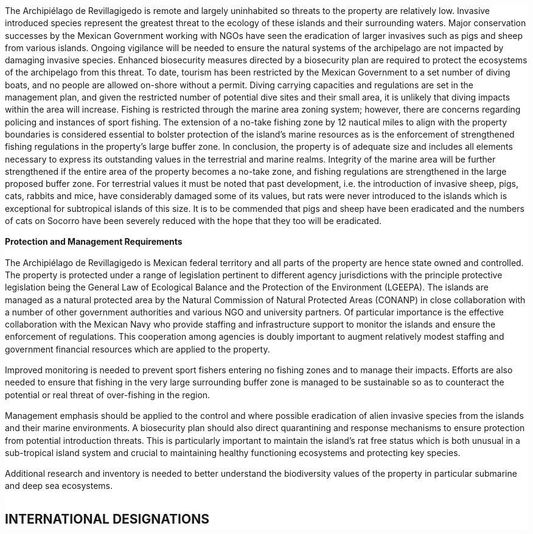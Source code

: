 The Archipiélago de Revillagigedo is remote and largely uninhabited so threats to the property are relatively low. Invasive introduced species represent the greatest threat to the ecology of these islands and their surrounding waters. Major conservation successes by the Mexican Government working with NGOs have seen the eradication of larger invasives such as pigs and sheep from various islands. Ongoing vigilance will be needed to ensure the natural systems of the archipelago are not impacted by damaging invasive species. Enhanced biosecurity measures directed by a biosecurity plan are required to protect the ecosystems of the archipelago from this threat. To date, tourism has been restricted by the Mexican Government to a set number of diving boats, and no people are allowed on-shore without a permit. Diving carrying capacities and regulations are set in the management plan, and given the restricted number of potential dive sites and their small area, it is unlikely that diving impacts within the area will increase. Fishing is restricted through the marine area zoning system; however, there are concerns regarding policing and instances of sport fishing. The extension of a no-take fishing zone by 12 nautical miles to align with the property boundaries is considered essential to bolster protection of the island’s marine resources as is the enforcement of strengthened fishing regulations in the property’s large buffer zone. In conclusion, the property is of adequate size and includes all elements necessary to express its outstanding values in the terrestrial and marine realms. Integrity of the marine area will be further strengthened if the entire area of the property becomes a no-take zone, and fishing regulations are strengthened in the large proposed buffer zone. For terrestrial values it must be noted that past development, i.e. the introduction of invasive sheep, pigs, cats, rabbits and mice, have considerably damaged some of its values, but rats were never introduced to the islands which is exceptional for subtropical islands of this size. It is to be commended that pigs and sheep have been eradicated and the numbers of cats on Socorro have been severely reduced with the hope that they too will be eradicated.

**Protection and Management Requirements**

The Archipiélago de Revillagigedo is Mexican federal territory and all parts of the property are hence state owned and controlled. The property is protected under a range of legislation pertinent to different agency jurisdictions with the principle protective legislation being the General Law of Ecological Balance and the Protection of the Environment (LGEEPA). The islands are managed as a natural protected area by the Natural Commission of Natural Protected Areas (CONANP) in close collaboration with a number of other government authorities and various NGO and university partners. Of particular importance is the effective collaboration with the Mexican Navy who provide staffing and infrastructure support to monitor the islands and ensure the enforcement of regulations. This cooperation among agencies is doubly important to augment relatively modest staffing and government financial resources which are applied to the property.

Improved monitoring is needed to prevent sport fishers entering no fishing zones and to manage their impacts. Efforts are also needed to ensure that fishing in the very large surrounding buffer zone is managed to be sustainable so as to counteract the potential or real threat of over-fishing in the region.

Management emphasis should be applied to the control and where possible eradication of alien invasive species from the islands and their marine environments. A biosecurity plan should also direct quarantining and response mechanisms to ensure protection from potential introduction threats. This is particularly important to maintain the island’s rat free status which is both unusual in a sub-tropical island system and crucial to maintaining healthy functioning ecosystems and protecting key species.

Additional research and inventory is needed to better understand the biodiversity values of the property in particular submarine and deep sea ecosystems.

INTERNATIONAL DESIGNATIONS
--------------------------
